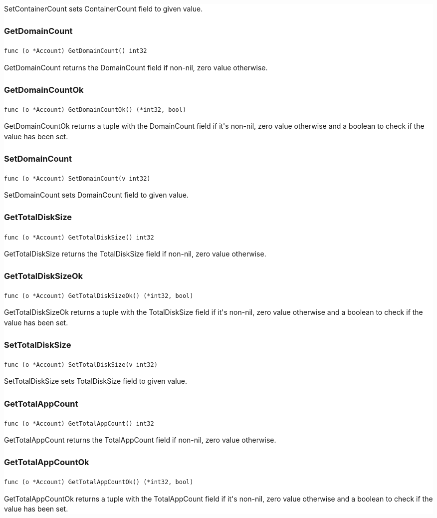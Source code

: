 SetContainerCount sets ContainerCount field to given value.


### GetDomainCount

`func (o *Account) GetDomainCount() int32`

GetDomainCount returns the DomainCount field if non-nil, zero value otherwise.

### GetDomainCountOk

`func (o *Account) GetDomainCountOk() (*int32, bool)`

GetDomainCountOk returns a tuple with the DomainCount field if it's non-nil, zero value otherwise
and a boolean to check if the value has been set.

### SetDomainCount

`func (o *Account) SetDomainCount(v int32)`

SetDomainCount sets DomainCount field to given value.


### GetTotalDiskSize

`func (o *Account) GetTotalDiskSize() int32`

GetTotalDiskSize returns the TotalDiskSize field if non-nil, zero value otherwise.

### GetTotalDiskSizeOk

`func (o *Account) GetTotalDiskSizeOk() (*int32, bool)`

GetTotalDiskSizeOk returns a tuple with the TotalDiskSize field if it's non-nil, zero value otherwise
and a boolean to check if the value has been set.

### SetTotalDiskSize

`func (o *Account) SetTotalDiskSize(v int32)`

SetTotalDiskSize sets TotalDiskSize field to given value.


### GetTotalAppCount

`func (o *Account) GetTotalAppCount() int32`

GetTotalAppCount returns the TotalAppCount field if non-nil, zero value otherwise.

### GetTotalAppCountOk

`func (o *Account) GetTotalAppCountOk() (*int32, bool)`

GetTotalAppCountOk returns a tuple with the TotalAppCount field if it's non-nil, zero value otherwise
and a boolean to check if the value has been set.

